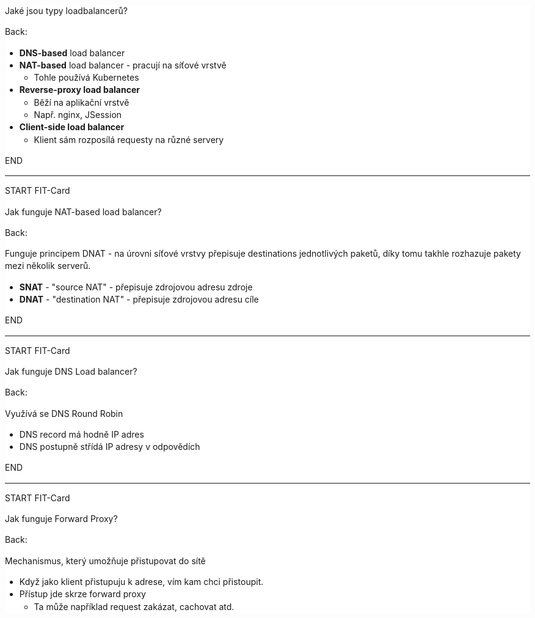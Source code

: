Jaké jsou typy loadbalancerů?

Back:

- **DNS-based** load balancer
- **NAT-based** load balancer - pracují na síťové vrstvě
	- Tohle používá Kubernetes
- **Reverse-proxy load balancer**
	- Běží na aplikační vrstvě
	- Např. nginx, JSession
- **Client-side load balancer**
	- Klient sám rozposílá requesty na různé servery

END

---


START
FIT-Card

Jak funguje NAT-based load balancer?

Back:

Funguje principem DNAT - na úrovni síťové vrstvy přepisuje destinations jednotlivých paketů, díky tomu takhle rozhazuje pakety mezi několik serverů.

- **SNAT** - "source NAT" - přepisuje zdrojovou adresu zdroje
- **DNAT** - "destination NAT" - přepisuje zdrojovou adresu cíle

END

---


START
FIT-Card

Jak funguje DNS Load balancer?

Back:

Využívá se DNS Round Robin
- DNS record má hodně IP adres
- DNS postupně střídá IP adresy v odpovědích

END

---


START
FIT-Card

Jak funguje Forward Proxy?

Back:

Mechanismus, který umožňuje přistupovat do sítě
- Když jako klient přistupuju k adrese, vím kam chci přistoupit.
- Přístup jde skrze forward proxy
	- Ta může například request zakázat, cachovat atd.
